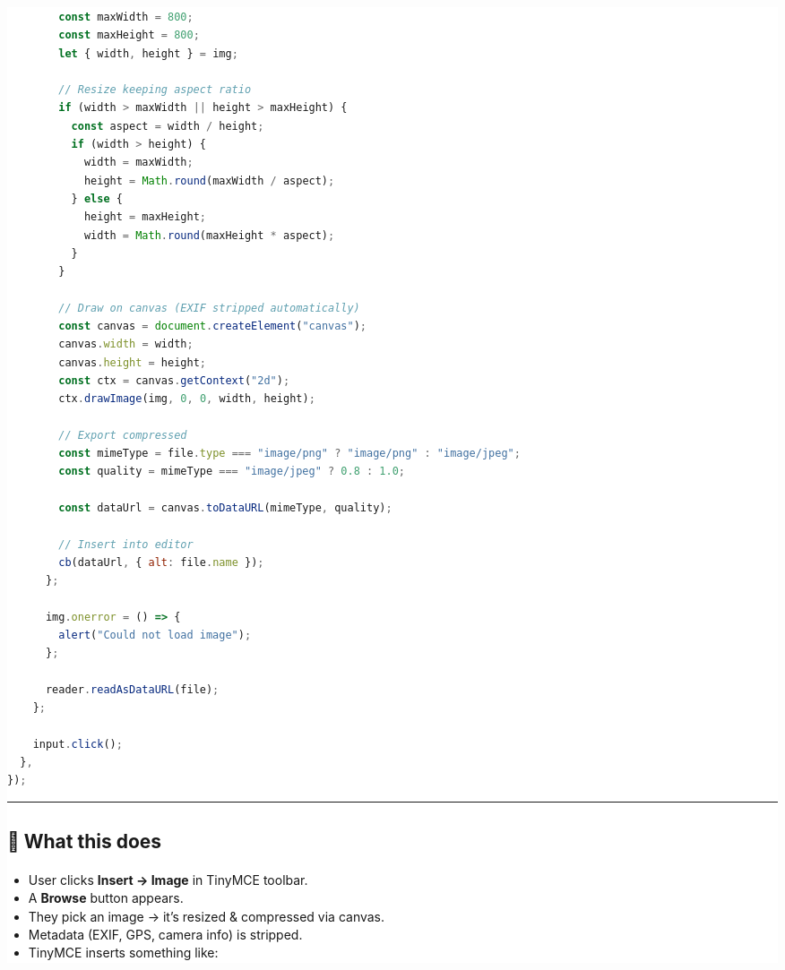 ```js
        const maxWidth = 800;
        const maxHeight = 800;
        let { width, height } = img;

        // Resize keeping aspect ratio
        if (width > maxWidth || height > maxHeight) {
          const aspect = width / height;
          if (width > height) {
            width = maxWidth;
            height = Math.round(maxWidth / aspect);
          } else {
            height = maxHeight;
            width = Math.round(maxHeight * aspect);
          }
        }

        // Draw on canvas (EXIF stripped automatically)
        const canvas = document.createElement("canvas");
        canvas.width = width;
        canvas.height = height;
        const ctx = canvas.getContext("2d");
        ctx.drawImage(img, 0, 0, width, height);

        // Export compressed
        const mimeType = file.type === "image/png" ? "image/png" : "image/jpeg";
        const quality = mimeType === "image/jpeg" ? 0.8 : 1.0;

        const dataUrl = canvas.toDataURL(mimeType, quality);

        // Insert into editor
        cb(dataUrl, { alt: file.name });
      };

      img.onerror = () => {
        alert("Could not load image");
      };

      reader.readAsDataURL(file);
    };

    input.click();
  },
});
```

---

## 🔹 What this does

* User clicks **Insert → Image** in TinyMCE toolbar.
* A **Browse** button appears.
* They pick an image → it’s resized & compressed via canvas.
* Metadata (EXIF, GPS, camera info) is stripped.
* TinyMCE inserts something like:
